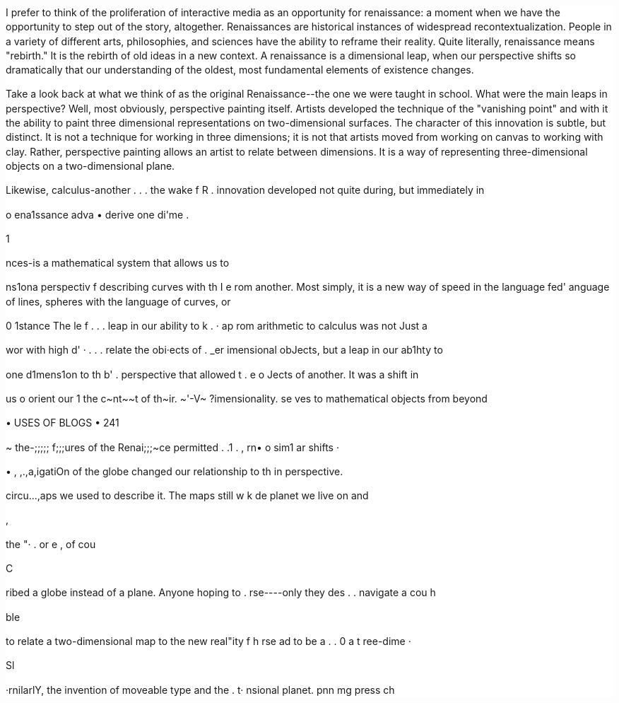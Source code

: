 I prefer to think of the proliferation of interactive media as an opportunity for renaissance: a moment when we have the opportunity to step out of the story, altogether. Renaissances are historical instances of widespread recontextualization. People in a variety of different arts, philosophies, and sciences have the ability to reframe their reality. Quite literally, renaissance means "rebirth." It is the rebirth of old ideas in a new context. A renaissance is a dimensional leap, when our perspective shifts so dramatically that our understanding of the oldest, most fundamental elements of existence changes.

Take a look back at what we think of as the original Renaissance--the one we were taught in school. What were the main leaps in perspective? Well, most obviously, perspective painting itself. Artists developed the technique of the "vanishing point" and with it the ability to paint three dimensional representations on two-dimensional surfaces. The character of this innovation is subtle, but distinct. It is not a technique for working in three dimensions; it is not that artists moved from working on canvas to working with clay. Rather, perspective painting allows an artist to relate between dimensions. It is a way of representing three-dimensional objects on a two-dimensional plane.

Likewise, calculus-another . . . the wake f R . innovation developed not quite during, but immediately in

o ena1ssance adva • derive one di'me .

1

nces-is a mathematical system that allows us to

ns1ona perspectiv f describing curves with th I e rom another. Most simply, it is a new way of speed in the language fed' anguage of lines, spheres with the language of curves, or

0 1stance The le f . . . leap in our ability to k . · ap rom arithmetic to calculus was not Just a

wor with high d' · . . . relate the obi·ects of . _er imensional obJects, but a leap in our ab1hty to

one d1mens1on to th b' . perspective that allowed t . e o Jects of another. It was a shift in

us o orient our 1 the c\~nt\~\~t of th\~ir. \~'-V\~ ?imensionality. se ves to mathematical objects from beyond

• USES OF BLOGS • 241

\~ the-;;;;; f;;;ures of the Renai;;;\~ce permitted . .1 . , rn• o sim1 ar shifts ·

• , ,.,a,igatiOn of the globe changed our relationship to th in perspective.

circu...,aps we used to describe it. The maps still w k de planet we live on and

,

the "· . or e , of cou

C

ribed a globe instead of a plane. Anyone hoping to . rse----only they des . . navigate a cou h

ble

to relate a two-dimensional map to the new real"ity f h rse ad to be a . . 0 a t ree-dime ·

Sl

·rnilarlY, the invention of moveable type and the . t· nsional planet. pnn mg press ch
